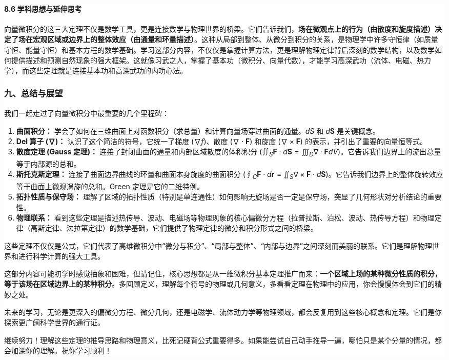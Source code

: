 #### 8.6 学科思想与延伸思考

向量微积分的这三大定理不仅是数学工具，更是连接数学与物理世界的桥梁。它们告诉我们，**场在微观点上的行为（由散度和旋度描述）决定了场在宏观区域或边界上的整体效应（由通量和环量描述）**。这种从局部到整体、从微分到积分的关系，是物理学中许多守恒律（如质量守恒、能量守恒）和基本方程的数学基础。学习这部分内容，不仅仅是掌握计算方法，更是理解物理定律背后深刻的数学结构，以及数学如何提供描述和预测自然现象的强大框架。这就像习武之人，掌握了基本功（微积分、向量代数），才能学习高深武功（流体、电磁、热力学），而这些定理就是连接基本功和高深武功的内功心法。

### 九、总结与展望

我们一起走过了向量微积分中最重要的几个里程碑：

1.  **曲面积分：** 学会了如何在三维曲面上对函数积分（求总量）和计算向量场穿过曲面的通量。$dS$ 和 $d\mathbf{S}$ 是关键概念。
2.  **Del 算子 (∇)：** 认识了这个简洁的符号，它统一了梯度 ($\nabla f$)、散度 ($\nabla \cdot \mathbf{F}$) 和旋度 ($\nabla \times \mathbf{F}$) 的表示，并引出了重要的向量恒等式。
3.  **散度定理 (Gauss 定理)：** 连接了封闭曲面的通量和内部区域散度的体积积分 ($\iint_S \mathbf{F} \cdot d\mathbf{S} = \iiint_D \nabla \cdot \mathbf{F} dV$)。它告诉我们边界上的流出总量等于内部源的总和。
4.  **斯托克斯定理：** 连接了曲面边界曲线的环量和曲面本身旋度的曲面积分 ($\oint_C \mathbf{F} \cdot d\mathbf{r} = \iint_S \nabla \times \mathbf{F} \cdot d\mathbf{S}$)。它告诉我们边界上的整体旋转效应等于曲面上微观涡旋的总和。Green 定理是它的二维特例。
5.  **拓扑性质与保守场：** 理解了区域的拓扑性质（特别是单连通性）如何影响无旋场是否一定是保守场，突显了几何形状对分析结论的重要性。
6.  **物理联系：** 看到这些定理是描述热传导、波动、电磁场等物理现象的核心偏微分方程（拉普拉斯、泊松、波动、热传导方程）和物理定律（高斯定律、法拉第定律）的数学基础，它们提供了物理定律的微分和积分形式之间的桥梁。

这些定理不仅仅是公式，它们代表了高维微积分中“微分与积分”、“局部与整体”、“内部与边界”之间深刻而美丽的联系。它们是理解物理世界和进行科学计算的强大工具。

这部分内容可能初学时感觉抽象和困难，但请记住，核心思想都是从一维微积分基本定理推广而来：**一个区域上场的某种微分性质的积分，等于该场在区域边界上的某种积分**。多回顾定义，理解每个符号的物理或几何意义，多看看定理在物理中的应用，你会慢慢体会到它们的精妙之处。

未来的学习，无论是更深入的偏微分方程、微分几何，还是电磁学、流体动力学等物理领域，都会反复用到这些核心概念和定理。它们是你探索更广阔科学世界的通行证。

继续努力！理解这些定理的推导思路和物理意义，比死记硬背公式重要得多。如果能尝试自己动手推导一遍，哪怕只是某个分量的情况，都会加深你的理解。祝你学习顺利！